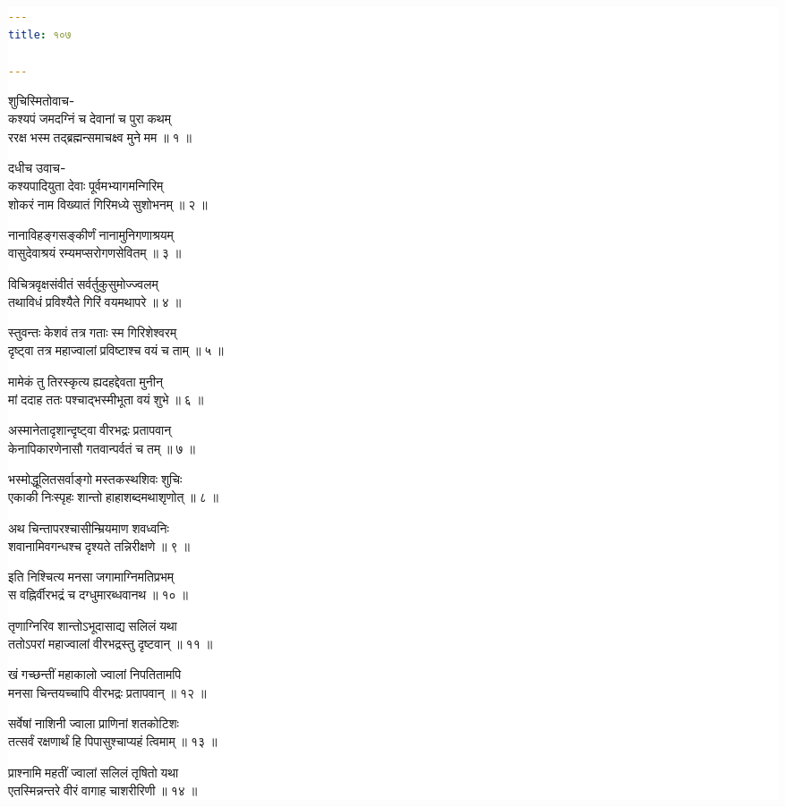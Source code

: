 ```yaml
---
title: १०७

---
```

शुचिस्मितोवाच-  
कश्यपं जमदग्निं च देवानां च पुरा कथम्  
ररक्ष भस्म तद्ब्रह्मन्समाचक्ष्व मुने मम ॥ १ ॥


दधीच उवाच-  
कश्यपादियुता देवाः पूर्वमभ्यागमन्गिरिम्  
शोकरं नाम विख्यातं गिरिमध्ये सुशोभनम् ॥ २ ॥


नानाविहङ्गसङ्कीर्णं नानामुनिगणाश्रयम्  
वासुदेवाश्रयं रम्यमप्सरोगणसेवितम् ॥ ३ ॥


विचित्रवृक्षसंवीतं सर्वर्तुकुसुमोज्ज्वलम्  
तथाविधं प्रविश्यैते गिरिं वयमथापरे ॥ ४ ॥


स्तुवन्तः केशवं तत्र गताः स्म गिरिशेश्वरम्  
दृष्ट्वा तत्र महाज्वालां प्रविष्टाश्च वयं च ताम् ॥ ५ ॥


मामेकं तु तिरस्कृत्य ह्यदहद्देवता मुनीन्  
मां ददाह ततः पश्चाद्भस्मीभूता वयं शुभे ॥ ६ ॥


अस्मानेतादृशान्दृष्ट्वा वीरभद्रः प्रतापवान्  
केनापिकारणेनासौ गतवान्पर्वतं च तम् ॥ ७ ॥


भस्मोद्धूलितसर्वाङ्गो मस्तकस्थशिवः शुचिः  
एकाकी निःस्पृहः शान्तो हाहाशब्दमथाशृणोत् ॥ ८ ॥


अथ चिन्तापरश्चासीन्म्रियमाण शवध्वनिः  
शवानामिवगन्धश्च दृश्यते तन्निरीक्षणे ॥ ९ ॥


इति निश्चित्य मनसा जगामाग्निमतिप्रभम्  
स वह्निर्वीरभद्रं च दग्धुमारब्धवानथ ॥ १० ॥


तृणाग्निरिव शान्तोऽभूदासाद्य सलिलं यथा  
ततोऽपरां महाज्वालां वीरभद्रस्तु दृष्टवान् ॥ ११ ॥


खं गच्छन्तीं महाकालो ज्वालां निपतितामपि  
मनसा चिन्तयच्चापि वीरभद्रः प्रतापवान् ॥ १२ ॥


सर्वेषां नाशिनी ज्वाला प्राणिनां शतकोटिशः  
तत्सर्वं रक्षणार्थं हि पिपासुश्चाप्यहं त्विमाम् ॥ १३ ॥


प्राश्नामि महतीं ज्वालां सलिलं तृषितो यथा  
एतस्मिन्नन्तरे वीरं वागाह चाशरीरिणी ॥ १४ ॥
